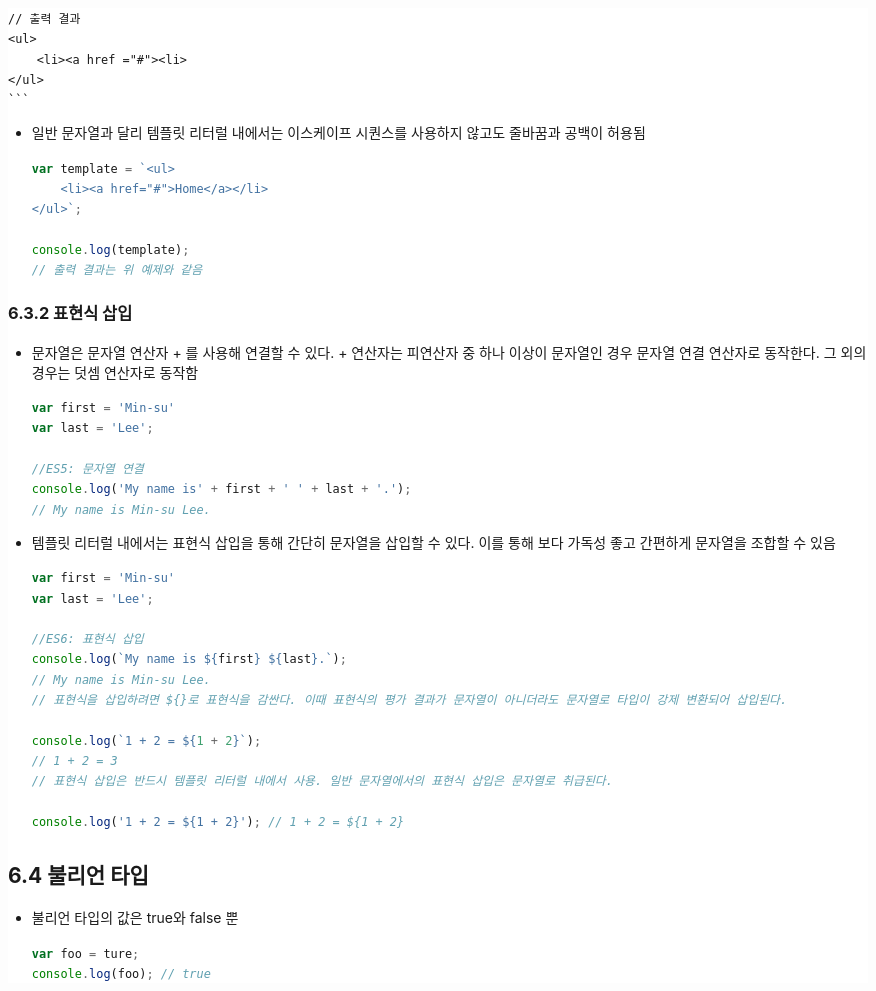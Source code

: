     // 출력 결과
    <ul>
    	<li><a href ="#"><li>
    </ul>
    ```
    
- 일반 문자열과 달리 템플릿 리터럴 내에서는 이스케이프 시퀀스를 사용하지 않고도 줄바꿈과 공백이 허용됨
    
    ```jsx
    var template = `<ul>
    	<li><a href="#">Home</a></li>
    </ul>`;
    
    console.log(template);
    // 출력 결과는 위 예제와 같음
    ```
    

### 6.3.2 표현식 삽입

- 문자열은 문자열 연산자 + 를 사용해 연결할 수 있다. + 연산자는 피연산자 중 하나 이상이 문자열인 경우 문자열 연결 연산자로 동작한다. 그 외의 경우는 덧셈 연산자로 동작함
    
    ```jsx
    var first = 'Min-su'
    var last = 'Lee';
    
    //ES5: 문자열 연결
    console.log('My name is' + first + ' ' + last + '.');
    // My name is Min-su Lee.
    ```
    
- 템플릿 리터럴 내에서는 표현식 삽입을 통해 간단히 문자열을 삽입할 수 있다. 이를 통해 보다 가독성 좋고 간편하게 문자열을 조합할 수 있음
    
    ```jsx
    var first = 'Min-su'
    var last = 'Lee';
    
    //ES6: 표현식 삽입
    console.log(`My name is ${first} ${last}.`);
    // My name is Min-su Lee.
    // 표현식을 삽입하려면 ${}로 표현식을 감싼다. 이때 표현식의 평가 결과가 문자열이 아니더라도 문자열로 타입이 강제 변환되어 삽입된다.
    
    console.log(`1 + 2 = ${1 + 2}`);
    // 1 + 2 = 3
    // 표현식 삽입은 반드시 템플릿 리터럴 내에서 사용. 일반 문자열에서의 표현식 삽입은 문자열로 취급된다.
    
    console.log('1 + 2 = ${1 + 2}'); // 1 + 2 = ${1 + 2}
    ```
    

## 6.4 불리언 타입

- 불리언 타입의 값은 true와 false 뿐
    
    ```jsx
    var foo = ture;
    console.log(foo); // true
    